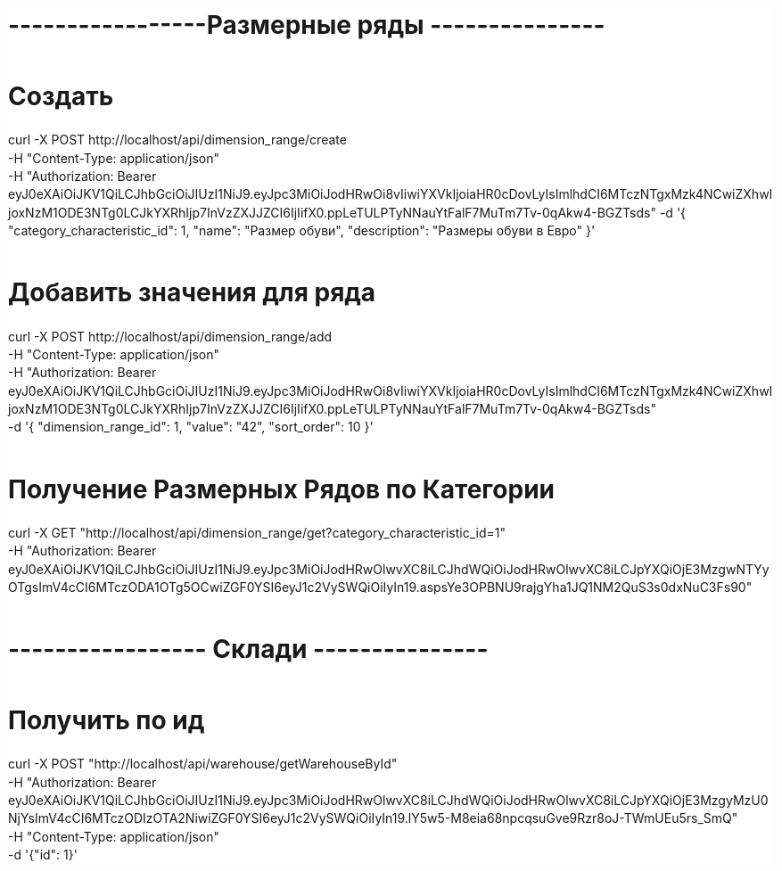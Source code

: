 # -----------------Размерные ряды ---------------

# Создать

curl -X POST http://localhost/api/dimension_range/create \
 -H "Content-Type: application/json" \
 -H "Authorization: Bearer eyJ0eXAiOiJKV1QiLCJhbGciOiJIUzI1NiJ9.eyJpc3MiOiJodHRwOi8vIiwiYXVkIjoiaHR0cDovLyIsImlhdCI6MTczNTgxMzk4NCwiZXhwIjoxNzM1ODE3NTg0LCJkYXRhIjp7InVzZXJJZCI6IjIifX0.ppLeTULPTyNNauYtFalF7MuTm7Tv-0qAkw4-BGZTsds"
-d '{
"category_characteristic_id": 1,
"name": "Размер обуви",
"description": "Размеры обуви в Евро"
}'

# Добавить значения для ряда

curl -X POST http://localhost/api/dimension_range/add \
 -H "Content-Type: application/json" \
 -H "Authorization: Bearer eyJ0eXAiOiJKV1QiLCJhbGciOiJIUzI1NiJ9.eyJpc3MiOiJodHRwOi8vIiwiYXVkIjoiaHR0cDovLyIsImlhdCI6MTczNTgxMzk4NCwiZXhwIjoxNzM1ODE3NTg0LCJkYXRhIjp7InVzZXJJZCI6IjIifX0.ppLeTULPTyNNauYtFalF7MuTm7Tv-0qAkw4-BGZTsds" \
 -d '{
"dimension_range_id": 1,
"value": "42",
"sort_order": 10
}'

# Получение Размерных Рядов по Категории

curl -X GET "http://localhost/api/dimension_range/get?category_characteristic_id=1" \
 -H "Authorization: Bearer eyJ0eXAiOiJKV1QiLCJhbGciOiJIUzI1NiJ9.eyJpc3MiOiJodHRwOlwvXC8iLCJhdWQiOiJodHRwOlwvXC8iLCJpYXQiOjE3MzgwNTYyOTgsImV4cCI6MTczODA1OTg5OCwiZGF0YSI6eyJ1c2VySWQiOiIyIn19.aspsYe3OPBNU9rajgYha1JQ1NM2QuS3s0dxNuC3Fs90"

# ----------------- Склади ---------------

# Получить по ид

curl -X POST "http://localhost/api/warehouse/getWarehouseById" \
 -H "Authorization: Bearer eyJ0eXAiOiJKV1QiLCJhbGciOiJIUzI1NiJ9.eyJpc3MiOiJodHRwOlwvXC8iLCJhdWQiOiJodHRwOlwvXC8iLCJpYXQiOjE3MzgyMzU0NjYsImV4cCI6MTczODIzOTA2NiwiZGF0YSI6eyJ1c2VySWQiOiIyIn19.lY5w5-M8eia68npcqsuGve9Rzr8oJ-TWmUEu5rs_SmQ" \
 -H "Content-Type: application/json" \
 -d '{"id": 1}'
